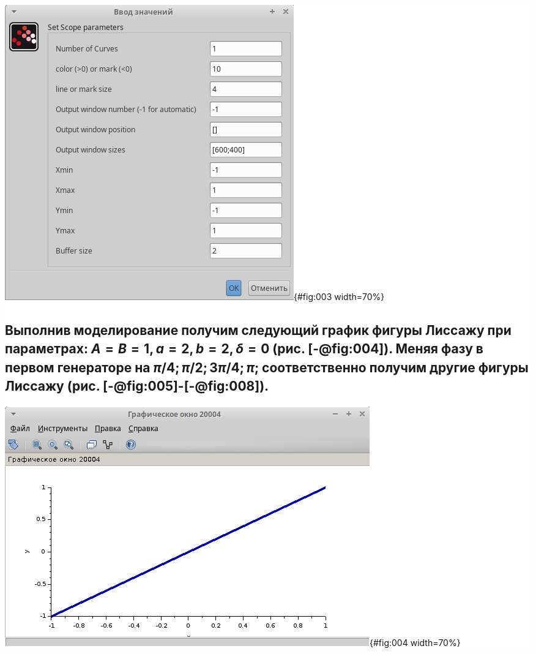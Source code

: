 ![Ввод параметров для CSOPXY](image/3.png){#fig:003 width=70%}

## Выполнив моделирование получим следующий график фигуры Лиссажу при параметрах: $A = B = 1, a = 2, b = 2, \delta = 0$ (рис. [-@fig:004]). Меняя фазу в первом генераторе на $\pi/4; \, \pi/2; \,  3\pi/4;\,  \pi;$ соответственно получим другие фигуры Лиссажу (рис. [-@fig:005]-[-@fig:008]).

![Фигура Лиссажу: $A = B = 1, a = 2, b = 2, \delta = 0$](image/4.png){#fig:004 width=70%}
